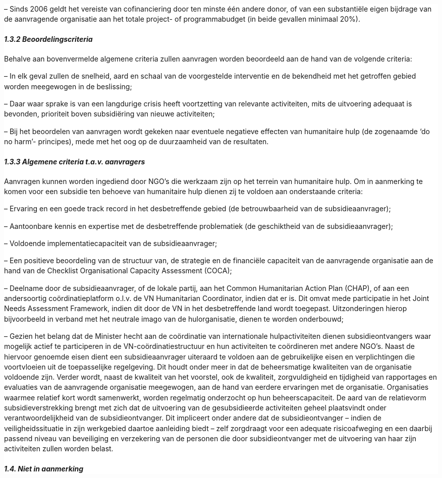 – Sinds 2006 geldt het vereiste van cofinanciering door ten minste één andere donor, of van een substantiële eigen bijdrage van de aanvragende organisatie aan het totale project- of programmabudget (in beide gevallen minimaal 20%).   

#### *1.3.2 Beoordelingscriteria* 

Behalve aan bovenvermelde algemene criteria zullen aanvragen worden beoordeeld aan de hand van de volgende criteria: 

– In elk geval zullen de snelheid, aard en schaal van de voorgestelde interventie en de bekendheid met het getroffen gebied worden meegewogen in de beslissing;  

– Daar waar sprake is van een langdurige crisis heeft voortzetting van relevante activiteiten, mits de uitvoering adequaat is bevonden, prioriteit boven subsidiëring van nieuwe activiteiten;  

– Bij het beoordelen van aanvragen wordt gekeken naar eventuele negatieve effecten van humanitaire hulp (de zogenaamde ‘do no harm’- principes), mede met het oog op de duurzaamheid van de resultaten.   

#### *1.3.3 Algemene criteria t.a.v. aanvragers* 

Aanvragen kunnen worden ingediend door NGO’s die werkzaam zijn op het terrein van humanitaire hulp. Om in aanmerking te komen voor een subsidie ten behoeve van humanitaire hulp dienen zij te voldoen aan onderstaande criteria: 

– Ervaring en een goede track record in het desbetreffende gebied (de betrouwbaarheid van de subsidieaanvrager);  

– Aantoonbare kennis en expertise met de desbetreffende problematiek (de geschiktheid van de subsidieaanvrager);  

– Voldoende implementatiecapaciteit van de subsidieaanvrager;  

– Een positieve beoordeling van de structuur van, de strategie en de financiële capaciteit van de aanvragende organisatie aan de hand van de Checklist Organisational Capacity Assessment (COCA);  

– Deelname door de subsidieaanvrager, of de lokale partij, aan het Common Humanitarian Action Plan (CHAP), of aan een andersoortig coördinatieplatform o.l.v. de VN Humanitarian Coordinator, indien dat er is. Dit omvat mede participatie in het Joint Needs Assessment Framework, indien dit door de VN in het desbetreffende land wordt toegepast. Uitzonderingen hierop bijvoorbeeld in verband met het neutrale imago van de hulorganisatie, dienen te worden onderbouwd;  

– Gezien het belang dat de Minister hecht aan de coördinatie van internationale hulpactiviteiten dienen subsidieontvangers waar mogelijk actief te participeren in de VN-coördinatiestructuur en hun activiteiten te coördineren met andere NGO’s.   Naast de hiervoor genoemde eisen dient een subsidieaanvrager uiteraard te voldoen aan de gebruikelijke eisen en verplichtingen die voortvloeien uit de toepasselijke regelgeving. Dit houdt onder meer in dat de beheersmatige kwaliteiten van de organisatie voldoende zijn. Verder wordt, naast de kwaliteit van het voorstel, ook de kwaliteit, zorgvuldigheid en tijdigheid van rapportages en evaluaties van de aanvragende organisatie meegewogen, aan de hand van eerdere ervaringen met de organisatie. Organisaties waarmee relatief kort wordt samenwerkt, worden regelmatig onderzocht op hun beheerscapaciteit. De aard van de relatievorm subsidieverstrekking brengt met zich dat de uitvoering van de gesubsidieerde activiteiten geheel plaatsvindt onder verantwoordelijkheid van de subsidieontvanger. Dit impliceert onder andere dat de subsidieontvanger – indien de veiligheidssituatie in zijn werkgebied daartoe aanleiding biedt – zelf zorgdraagt voor een adequate risicoafweging en een daarbij passend niveau van beveiliging en verzekering van de personen die door subsidieontvanger met de uitvoering van haar zijn activiteiten zullen worden belast. 

#### *1.4. Niet in aanmerking* 
